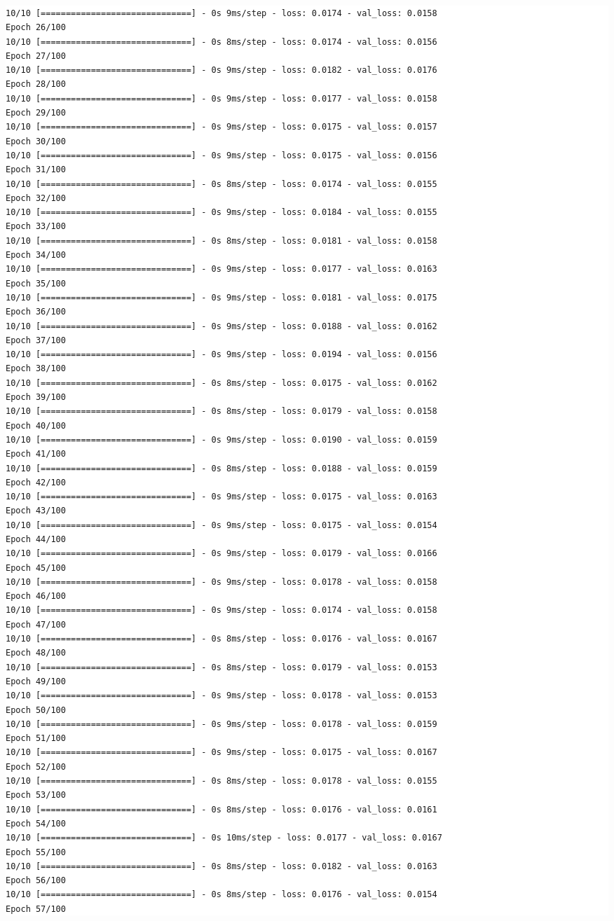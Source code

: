     10/10 [==============================] - 0s 9ms/step - loss: 0.0174 - val_loss: 0.0158
    Epoch 26/100
    10/10 [==============================] - 0s 8ms/step - loss: 0.0174 - val_loss: 0.0156
    Epoch 27/100
    10/10 [==============================] - 0s 9ms/step - loss: 0.0182 - val_loss: 0.0176
    Epoch 28/100
    10/10 [==============================] - 0s 9ms/step - loss: 0.0177 - val_loss: 0.0158
    Epoch 29/100
    10/10 [==============================] - 0s 9ms/step - loss: 0.0175 - val_loss: 0.0157
    Epoch 30/100
    10/10 [==============================] - 0s 9ms/step - loss: 0.0175 - val_loss: 0.0156
    Epoch 31/100
    10/10 [==============================] - 0s 8ms/step - loss: 0.0174 - val_loss: 0.0155
    Epoch 32/100
    10/10 [==============================] - 0s 9ms/step - loss: 0.0184 - val_loss: 0.0155
    Epoch 33/100
    10/10 [==============================] - 0s 8ms/step - loss: 0.0181 - val_loss: 0.0158
    Epoch 34/100
    10/10 [==============================] - 0s 9ms/step - loss: 0.0177 - val_loss: 0.0163
    Epoch 35/100
    10/10 [==============================] - 0s 9ms/step - loss: 0.0181 - val_loss: 0.0175
    Epoch 36/100
    10/10 [==============================] - 0s 9ms/step - loss: 0.0188 - val_loss: 0.0162
    Epoch 37/100
    10/10 [==============================] - 0s 9ms/step - loss: 0.0194 - val_loss: 0.0156
    Epoch 38/100
    10/10 [==============================] - 0s 8ms/step - loss: 0.0175 - val_loss: 0.0162
    Epoch 39/100
    10/10 [==============================] - 0s 8ms/step - loss: 0.0179 - val_loss: 0.0158
    Epoch 40/100
    10/10 [==============================] - 0s 9ms/step - loss: 0.0190 - val_loss: 0.0159
    Epoch 41/100
    10/10 [==============================] - 0s 8ms/step - loss: 0.0188 - val_loss: 0.0159
    Epoch 42/100
    10/10 [==============================] - 0s 9ms/step - loss: 0.0175 - val_loss: 0.0163
    Epoch 43/100
    10/10 [==============================] - 0s 9ms/step - loss: 0.0175 - val_loss: 0.0154
    Epoch 44/100
    10/10 [==============================] - 0s 9ms/step - loss: 0.0179 - val_loss: 0.0166
    Epoch 45/100
    10/10 [==============================] - 0s 9ms/step - loss: 0.0178 - val_loss: 0.0158
    Epoch 46/100
    10/10 [==============================] - 0s 9ms/step - loss: 0.0174 - val_loss: 0.0158
    Epoch 47/100
    10/10 [==============================] - 0s 8ms/step - loss: 0.0176 - val_loss: 0.0167
    Epoch 48/100
    10/10 [==============================] - 0s 8ms/step - loss: 0.0179 - val_loss: 0.0153
    Epoch 49/100
    10/10 [==============================] - 0s 9ms/step - loss: 0.0178 - val_loss: 0.0153
    Epoch 50/100
    10/10 [==============================] - 0s 9ms/step - loss: 0.0178 - val_loss: 0.0159
    Epoch 51/100
    10/10 [==============================] - 0s 9ms/step - loss: 0.0175 - val_loss: 0.0167
    Epoch 52/100
    10/10 [==============================] - 0s 8ms/step - loss: 0.0178 - val_loss: 0.0155
    Epoch 53/100
    10/10 [==============================] - 0s 8ms/step - loss: 0.0176 - val_loss: 0.0161
    Epoch 54/100
    10/10 [==============================] - 0s 10ms/step - loss: 0.0177 - val_loss: 0.0167
    Epoch 55/100
    10/10 [==============================] - 0s 8ms/step - loss: 0.0182 - val_loss: 0.0163
    Epoch 56/100
    10/10 [==============================] - 0s 8ms/step - loss: 0.0176 - val_loss: 0.0154
    Epoch 57/100